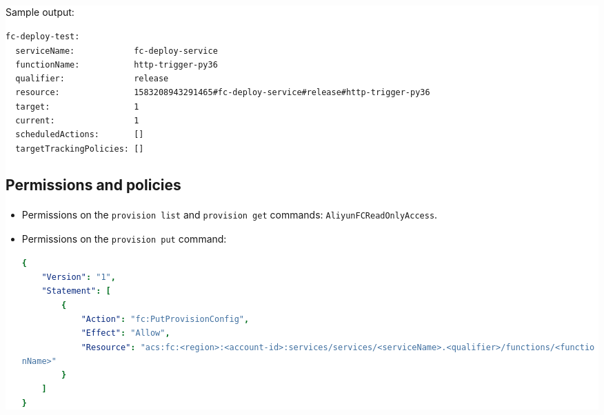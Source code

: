  Sample output:

```text
fc-deploy-test: 
  serviceName:            fc-deploy-service
  functionName:           http-trigger-py36
  qualifier:              release
  resource:               1583208943291465#fc-deploy-service#release#http-trigger-py36
  target:                 1
  current:                1
  scheduledActions:       []
  targetTrackingPolicies: []
```

## Permissions and policies

- Permissions on the `provision list` and `provision get` commands: `AliyunFCReadOnlyAccess`.

- Permissions on the `provision put` command:

  ```yaml
  {
      "Version": "1",
      "Statement": [
          {
              "Action": "fc:PutProvisionConfig",
              "Effect": "Allow",
              "Resource": "acs:fc:<region>:<account-id>:services/services/<serviceName>.<qualifier>/functions/<functionName>"
          }
      ]
  }
  ```
